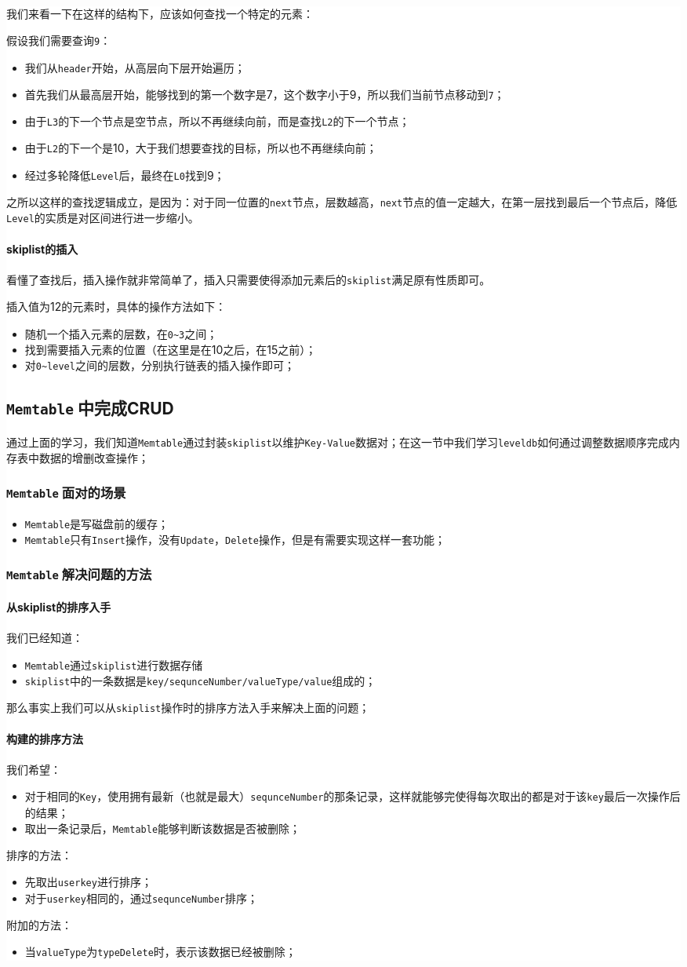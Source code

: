 我们来看一下在这样的结构下，应该如何查找一个特定的元素：

假设我们需要查询`9`：

- 我们从`header`开始，从高层向下层开始遍历；

- 首先我们从最高层开始，能够找到的第一个数字是7，这个数字小于9，所以我们当前节点移动到`7`；
- 由于`L3`的下一个节点是空节点，所以不再继续向前，而是查找`L2`的下一个节点；
- 由于`L2`的下一个是10，大于我们想要查找的目标，所以也不再继续向前；
- 经过多轮降低`Level`后，最终在`L0`找到9；

之所以这样的查找逻辑成立，是因为：对于同一位置的`next`节点，层数越高，`next`节点的值一定越大，在第一层找到最后一个节点后，降低`Level`的实质是对区间进行进一步缩小。

#### skiplist的插入

看懂了查找后，插入操作就非常简单了，插入只需要使得添加元素后的`skiplist`满足原有性质即可。

插入值为12的元素时，具体的操作方法如下：

- 随机一个插入元素的层数，在`0~3`之间；
- 找到需要插入元素的位置（在这里是在10之后，在15之前）；
- 对`0~level`之间的层数，分别执行链表的插入操作即可；

## `Memtable` 中完成CRUD

通过上面的学习，我们知道`Memtable`通过封装`skiplist`以维护`Key-Value`数据对；在这一节中我们学习`leveldb`如何通过调整数据顺序完成内存表中数据的增删改查操作；

### `Memtable` 面对的场景

- `Memtable`是写磁盘前的缓存；
- `Memtable`只有`Insert`操作，没有`Update`，`Delete`操作，但是有需要实现这样一套功能；

### `Memtable` 解决问题的方法

#### 从skiplist的排序入手

我们已经知道：

- `Memtable`通过`skiplist`进行数据存储
- `skiplist`中的一条数据是`key/sequnceNumber/valueType/value`组成的；

那么事实上我们可以从`skiplist`操作时的排序方法入手来解决上面的问题；

#### 构建的排序方法

我们希望：

- 对于相同的`Key`，使用拥有最新（也就是最大）`sequnceNumber`的那条记录，这样就能够完使得每次取出的都是对于该`key`最后一次操作后的结果；
- 取出一条记录后，`Memtable`能够判断该数据是否被删除；

排序的方法：

- 先取出`userkey`进行排序；
- 对于`userkey`相同的，通过`sequnceNumber`排序；

附加的方法：

- 当`valueType`为`typeDelete`时，表示该数据已经被删除；
